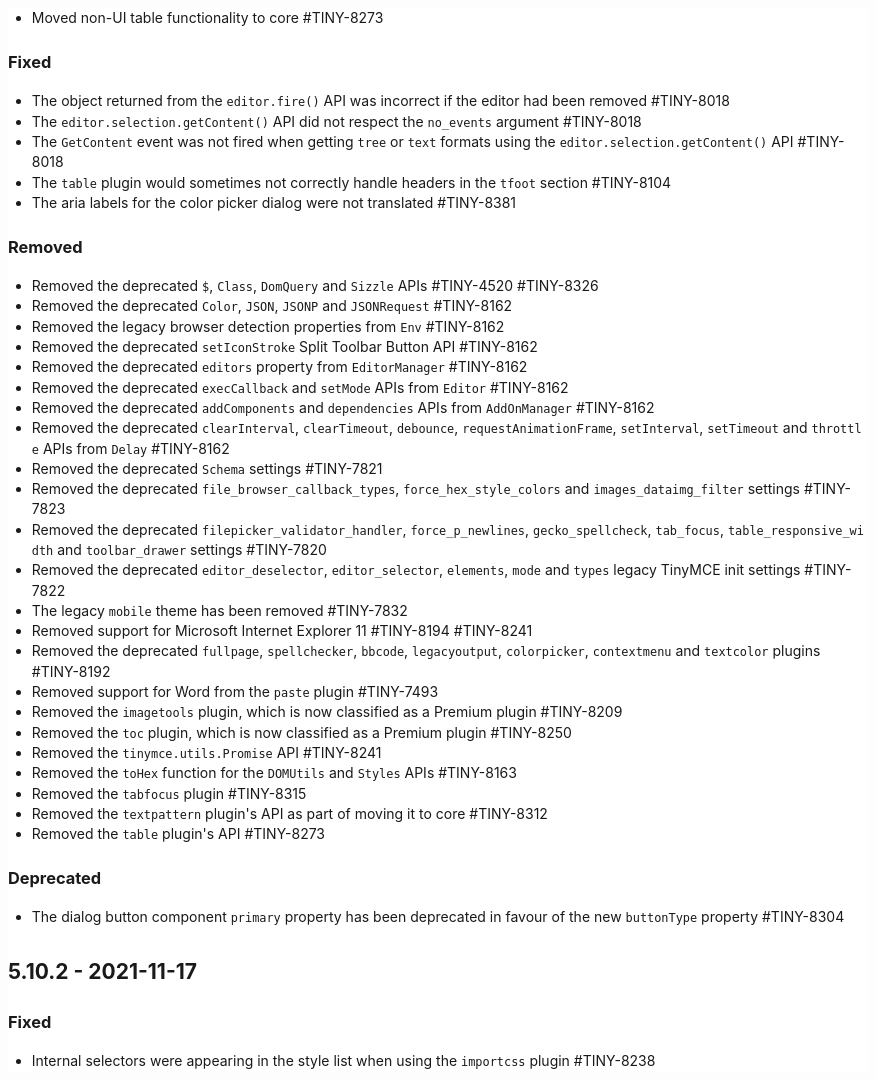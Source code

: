 - Moved non-UI table functionality to core #TINY-8273

### Fixed
- The object returned from the `editor.fire()` API was incorrect if the editor had been removed #TINY-8018
- The `editor.selection.getContent()` API did not respect the `no_events` argument #TINY-8018
- The `GetContent` event was not fired when getting `tree` or `text` formats using the `editor.selection.getContent()` API #TINY-8018
- The `table` plugin would sometimes not correctly handle headers in the `tfoot` section #TINY-8104
- The aria labels for the color picker dialog were not translated #TINY-8381

### Removed
- Removed the deprecated `$`, `Class`, `DomQuery` and `Sizzle` APIs #TINY-4520 #TINY-8326
- Removed the deprecated `Color`, `JSON`, `JSONP` and `JSONRequest` #TINY-8162
- Removed the legacy browser detection properties from `Env` #TINY-8162
- Removed the deprecated `setIconStroke` Split Toolbar Button API #TINY-8162
- Removed the deprecated `editors` property from `EditorManager` #TINY-8162
- Removed the deprecated `execCallback` and `setMode` APIs from `Editor` #TINY-8162
- Removed the deprecated `addComponents` and `dependencies` APIs from `AddOnManager` #TINY-8162
- Removed the deprecated `clearInterval`, `clearTimeout`, `debounce`, `requestAnimationFrame`, `setInterval`, `setTimeout` and `throttle` APIs from `Delay` #TINY-8162
- Removed the deprecated `Schema` settings #TINY-7821
- Removed the deprecated `file_browser_callback_types`, `force_hex_style_colors` and `images_dataimg_filter` settings #TINY-7823
- Removed the deprecated `filepicker_validator_handler`, `force_p_newlines`, `gecko_spellcheck`, `tab_focus`, `table_responsive_width` and `toolbar_drawer` settings #TINY-7820
- Removed the deprecated `editor_deselector`, `editor_selector`, `elements`, `mode` and `types` legacy TinyMCE init settings #TINY-7822
- The legacy `mobile` theme has been removed #TINY-7832
- Removed support for Microsoft Internet Explorer 11 #TINY-8194 #TINY-8241
- Removed the deprecated `fullpage`, `spellchecker`, `bbcode`, `legacyoutput`, `colorpicker`, `contextmenu` and `textcolor` plugins #TINY-8192
- Removed support for Word from the `paste` plugin #TINY-7493
- Removed the `imagetools` plugin, which is now classified as a Premium plugin #TINY-8209
- Removed the `toc` plugin, which is now classified as a Premium plugin #TINY-8250
- Removed the `tinymce.utils.Promise` API #TINY-8241
- Removed the `toHex` function for the `DOMUtils` and `Styles` APIs #TINY-8163
- Removed the `tabfocus` plugin #TINY-8315
- Removed the `textpattern` plugin's API as part of moving it to core #TINY-8312
- Removed the `table` plugin's API #TINY-8273

### Deprecated
- The dialog button component `primary` property has been deprecated in favour of the new `buttonType` property #TINY-8304

## 5.10.2 - 2021-11-17

### Fixed
- Internal selectors were appearing in the style list when using the `importcss` plugin #TINY-8238
